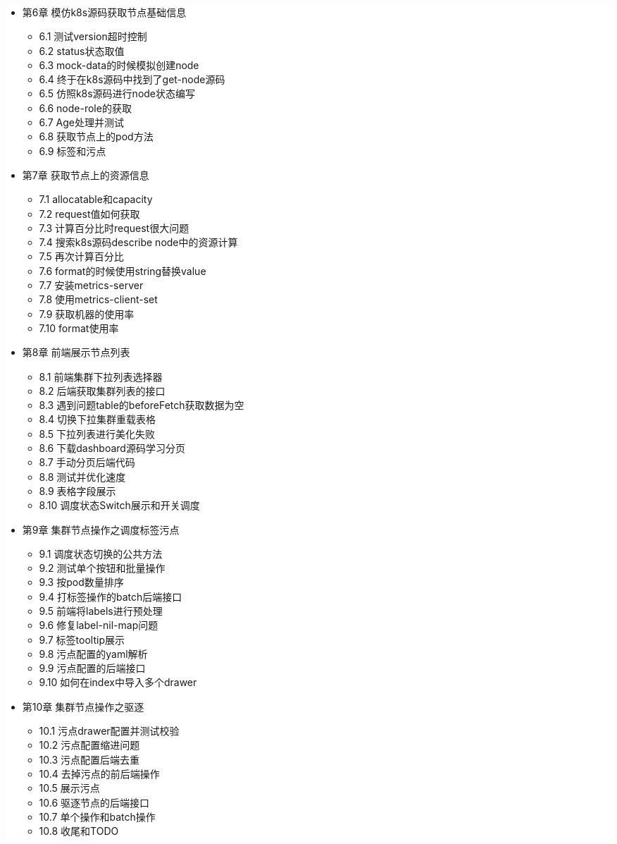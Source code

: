 - 第6章 模仿k8s源码获取节点基础信息
  - 6.1 测试version超时控制
  - 6.2 status状态取值
  - 6.3 mock-data的时候模拟创建node
  - 6.4 终于在k8s源码中找到了get-node源码
  - 6.5 仿照k8s源码进行node状态编写
  - 6.6 node-role的获取
  - 6.7 Age处理并测试
  - 6.8 获取节点上的pod方法
  - 6.9 标签和污点


- 第7章 获取节点上的资源信息
  - 7.1 allocatable和capacity
  - 7.2 request值如何获取
  - 7.3 计算百分比时request很大问题
  - 7.4 搜索k8s源码describe node中的资源计算
  - 7.5 再次计算百分比
  - 7.6 format的时候使用string替换value
  - 7.7 安装metrics-server
  - 7.8 使用metrics-client-set
  - 7.9 获取机器的使用率
  - 7.10 format使用率


- 第8章 前端展示节点列表
  - 8.1 前端集群下拉列表选择器
  - 8.2 后端获取集群列表的接口
  - 8.3 遇到问题table的beforeFetch获取数据为空
  - 8.4 切换下拉集群重载表格
  - 8.5 下拉列表进行美化失败
  - 8.6 下载dashboard源码学习分页
  - 8.7 手动分页后端代码
  - 8.8 测试并优化速度
  - 8.9 表格字段展示
  - 8.10 调度状态Switch展示和开关调度

- 第9章 集群节点操作之调度标签污点
  - 9.1 调度状态切换的公共方法
  - 9.2 测试单个按钮和批量操作
  - 9.3 按pod数量排序
  - 9.4 打标签操作的batch后端接口
  - 9.5 前端将labels进行预处理
  - 9.6 修复label-nil-map问题
  - 9.7 标签tooltip展示
  - 9.8 污点配置的yaml解析
  - 9.9 污点配置的后端接口
  - 9.10 如何在index中导入多个drawer

- 第10章 集群节点操作之驱逐
  - 10.1 污点drawer配置并测试校验
  - 10.2 污点配置缩进问题
  - 10.3 污点配置后端去重
  - 10.4 去掉污点的前后端操作
  - 10.5 展示污点
  - 10.6 驱逐节点的后端接口
  - 10.7 单个操作和batch操作
  - 10.8 收尾和TODO
